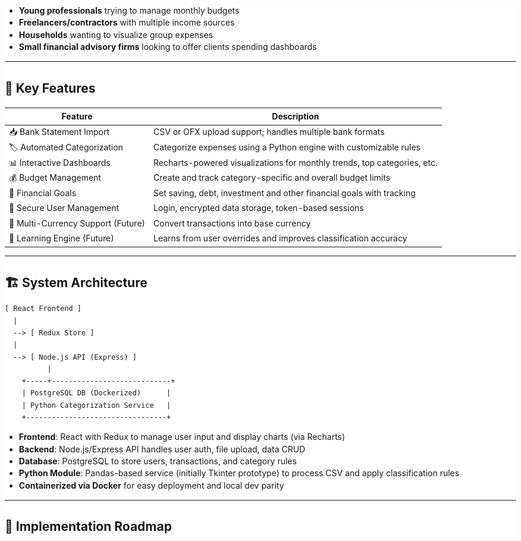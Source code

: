 * **Young professionals** trying to manage monthly budgets
* **Freelancers/contractors** with multiple income sources
* **Households** wanting to visualize group expenses
* **Small financial advisory firms** looking to offer clients spending dashboards

---

## 🔧 Key Features

| Feature                            | Description                                                              |
| ---------------------------------- | ------------------------------------------------------------------------ |
| 📥 Bank Statement Import           | CSV or OFX upload support; handles multiple bank formats                 |
| 🏷️ Automated Categorization       | Categorize expenses using a Python engine with customizable rules        |
| 📊 Interactive Dashboards          | Recharts-powered visualizations for monthly trends, top categories, etc. |
| 💰 Budget Management               | Create and track category-specific and overall budget limits             |
| 🎯 Financial Goals                 | Set saving, debt, investment and other financial goals with tracking     |
| 🔐 Secure User Management          | Login, encrypted data storage, token-based sessions                      |
| 💱 Multi-Currency Support (Future) | Convert transactions into base currency                                  |
| 🧠 Learning Engine (Future)        | Learns from user overrides and improves classification accuracy          |

---

## 🏗️ System Architecture

```
[ React Frontend ]
  |
  --> [ Redux Store ]
  |
  --> [ Node.js API (Express) ]
          |
    +-----+----------------------------+
    | PostgreSQL DB (Dockerized)      |
    | Python Categorization Service   |
    +---------------------------------+
```

* **Frontend**: React with Redux to manage user input and display charts (via Recharts)
* **Backend**: Node.js/Express API handles user auth, file upload, data CRUD
* **Database**: PostgreSQL to store users, transactions, and category rules
* **Python Module**: Pandas-based service (initially Tkinter prototype) to process CSV and apply classification rules
* **Containerized via Docker** for easy deployment and local dev parity

---

## 🚀 Implementation Roadmap
